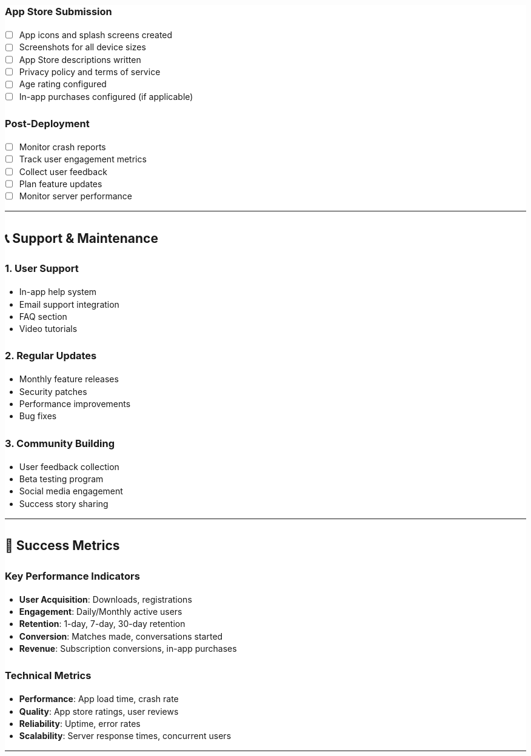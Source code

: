 ### **App Store Submission**
- [ ] App icons and splash screens created
- [ ] Screenshots for all device sizes
- [ ] App Store descriptions written
- [ ] Privacy policy and terms of service
- [ ] Age rating configured
- [ ] In-app purchases configured (if applicable)

### **Post-Deployment**
- [ ] Monitor crash reports
- [ ] Track user engagement metrics
- [ ] Collect user feedback
- [ ] Plan feature updates
- [ ] Monitor server performance

---

## 📞 **Support & Maintenance**

### **1. User Support**
- In-app help system
- Email support integration
- FAQ section
- Video tutorials

### **2. Regular Updates**
- Monthly feature releases
- Security patches
- Performance improvements
- Bug fixes

### **3. Community Building**
- User feedback collection
- Beta testing program
- Social media engagement
- Success story sharing

---

## 🎯 **Success Metrics**

### **Key Performance Indicators**
- **User Acquisition**: Downloads, registrations
- **Engagement**: Daily/Monthly active users
- **Retention**: 1-day, 7-day, 30-day retention
- **Conversion**: Matches made, conversations started
- **Revenue**: Subscription conversions, in-app purchases

### **Technical Metrics**
- **Performance**: App load time, crash rate
- **Quality**: App store ratings, user reviews
- **Reliability**: Uptime, error rates
- **Scalability**: Server response times, concurrent users

---